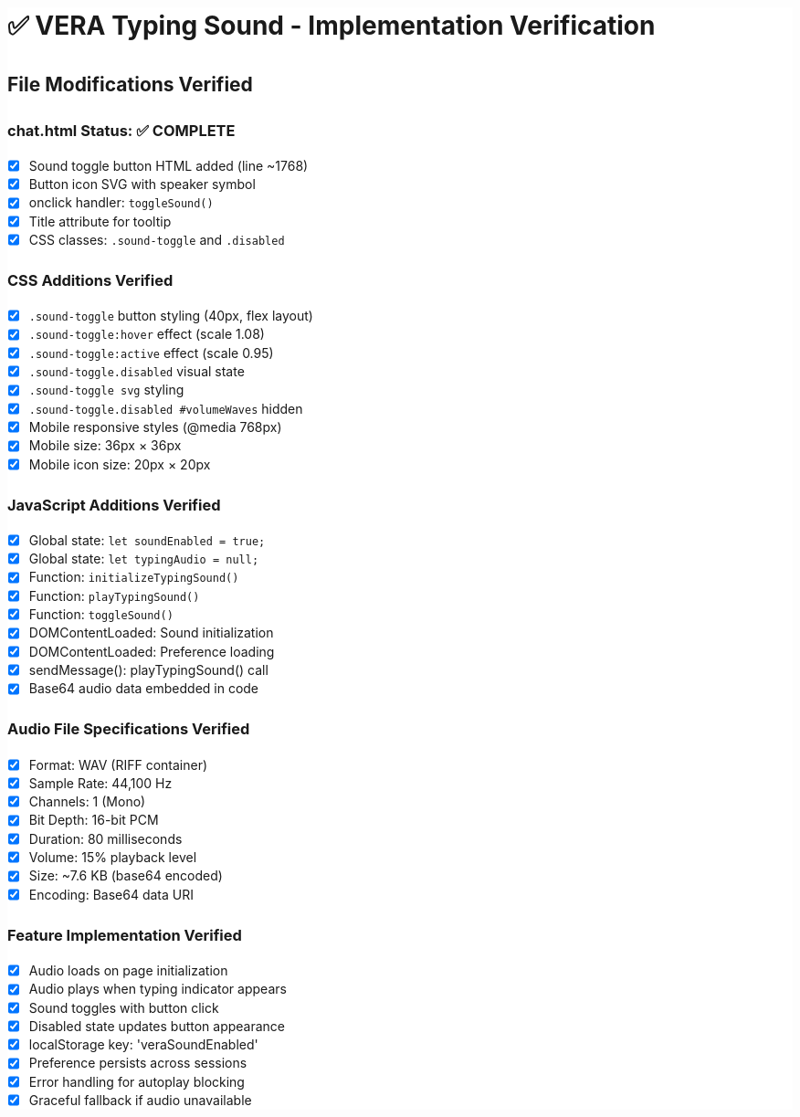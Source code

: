 # ✅ VERA Typing Sound - Implementation Verification

## File Modifications Verified

### chat.html Status: ✅ COMPLETE

- [x] Sound toggle button HTML added (line ~1768)
- [x] Button icon SVG with speaker symbol
- [x] onclick handler: `toggleSound()`
- [x] Title attribute for tooltip
- [x] CSS classes: `.sound-toggle` and `.disabled`

### CSS Additions Verified

- [x] `.sound-toggle` button styling (40px, flex layout)
- [x] `.sound-toggle:hover` effect (scale 1.08)
- [x] `.sound-toggle:active` effect (scale 0.95)
- [x] `.sound-toggle.disabled` visual state
- [x] `.sound-toggle svg` styling
- [x] `.sound-toggle.disabled #volumeWaves` hidden
- [x] Mobile responsive styles (@media 768px)
- [x] Mobile size: 36px × 36px
- [x] Mobile icon size: 20px × 20px

### JavaScript Additions Verified

- [x] Global state: `let soundEnabled = true;`
- [x] Global state: `let typingAudio = null;`
- [x] Function: `initializeTypingSound()`
- [x] Function: `playTypingSound()`
- [x] Function: `toggleSound()`
- [x] DOMContentLoaded: Sound initialization
- [x] DOMContentLoaded: Preference loading
- [x] sendMessage(): playTypingSound() call
- [x] Base64 audio data embedded in code

### Audio File Specifications Verified

- [x] Format: WAV (RIFF container)
- [x] Sample Rate: 44,100 Hz
- [x] Channels: 1 (Mono)
- [x] Bit Depth: 16-bit PCM
- [x] Duration: 80 milliseconds
- [x] Volume: 15% playback level
- [x] Size: ~7.6 KB (base64 encoded)
- [x] Encoding: Base64 data URI

### Feature Implementation Verified

- [x] Audio loads on page initialization
- [x] Audio plays when typing indicator appears
- [x] Sound toggles with button click
- [x] Disabled state updates button appearance
- [x] localStorage key: 'veraSoundEnabled'
- [x] Preference persists across sessions
- [x] Error handling for autoplay blocking
- [x] Graceful fallback if audio unavailable
